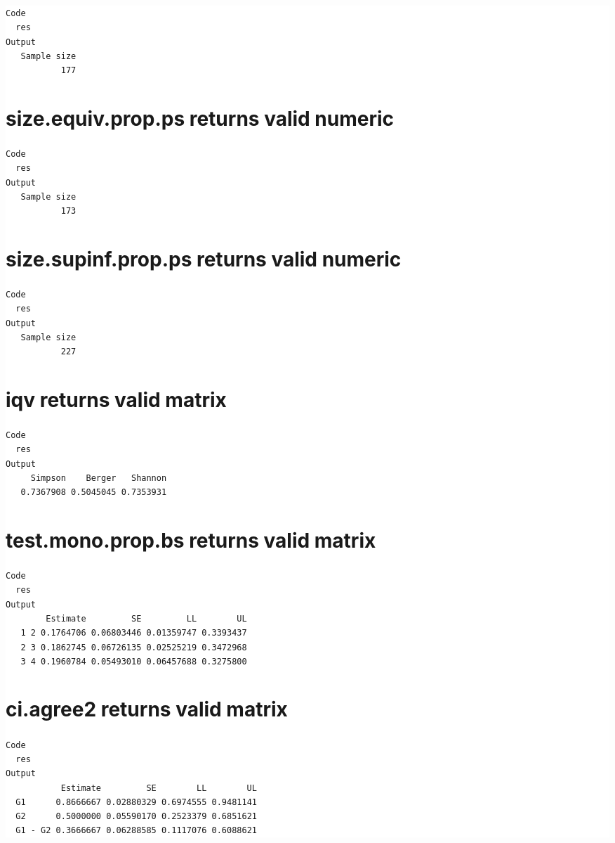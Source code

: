     Code
      res
    Output
       Sample size
               177

# size.equiv.prop.ps returns valid numeric

    Code
      res
    Output
       Sample size
               173

# size.supinf.prop.ps returns valid numeric

    Code
      res
    Output
       Sample size
               227

# iqv returns valid matrix

    Code
      res
    Output
         Simpson    Berger   Shannon
       0.7367908 0.5045045 0.7353931

# test.mono.prop.bs returns valid matrix

    Code
      res
    Output
            Estimate         SE         LL        UL
       1 2 0.1764706 0.06803446 0.01359747 0.3393437
       2 3 0.1862745 0.06726135 0.02525219 0.3472968
       3 4 0.1960784 0.05493010 0.06457688 0.3275800

# ci.agree2 returns valid matrix

    Code
      res
    Output
               Estimate         SE        LL        UL
      G1      0.8666667 0.02880329 0.6974555 0.9481141
      G2      0.5000000 0.05590170 0.2523379 0.6851621
      G1 - G2 0.3666667 0.06288585 0.1117076 0.6088621
